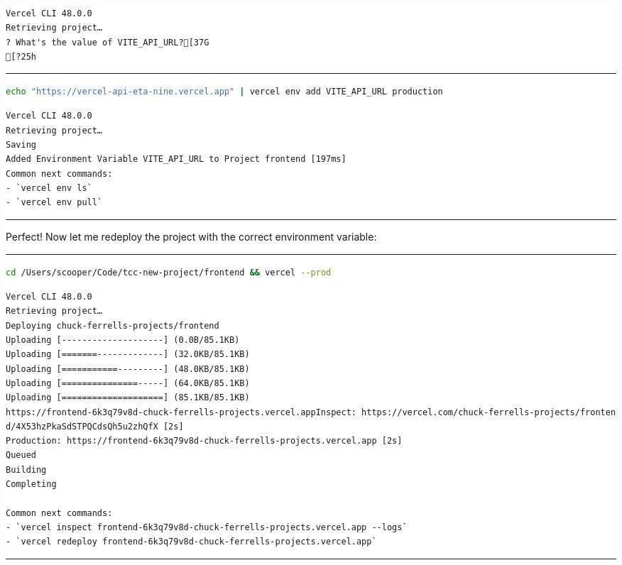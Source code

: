 ```
Vercel CLI 48.0.0
Retrieving project…
? What's the value of VITE_API_URL?[37G
[?25h
```

---

```bash
echo "https://vercel-api-eta-nine.vercel.app" | vercel env add VITE_API_URL production
```

```
Vercel CLI 48.0.0
Retrieving project…
Saving
Added Environment Variable VITE_API_URL to Project frontend [197ms]
Common next commands:
- `vercel env ls`
- `vercel env pull`

```

---

Perfect! Now let me redeploy the project with the correct environment variable:


---

```bash
cd /Users/scooper/Code/tcc-new-project/frontend && vercel --prod
```

```
Vercel CLI 48.0.0
Retrieving project…
Deploying chuck-ferrells-projects/frontend
Uploading [--------------------] (0.0B/85.1KB)
Uploading [=======-------------] (32.0KB/85.1KB)
Uploading [===========---------] (48.0KB/85.1KB)
Uploading [===============-----] (64.0KB/85.1KB)
Uploading [====================] (85.1KB/85.1KB)
https://frontend-6k3q79v8d-chuck-ferrells-projects.vercel.appInspect: https://vercel.com/chuck-ferrells-projects/frontend/4X53hzPkaSdSTPQCdsQh5u2zhQfX [2s]
Production: https://frontend-6k3q79v8d-chuck-ferrells-projects.vercel.app [2s]
Queued
Building
Completing

Common next commands:
- `vercel inspect frontend-6k3q79v8d-chuck-ferrells-projects.vercel.app --logs`
- `vercel redeploy frontend-6k3q79v8d-chuck-ferrells-projects.vercel.app`

```

---